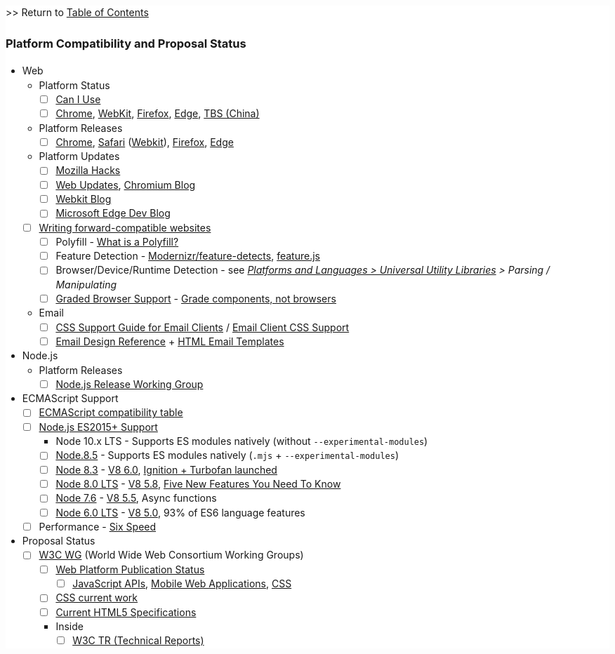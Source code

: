 \>\> Return to [Table of Contents](#table-of-contents)

### Platform Compatibility and Proposal Status

* Web
  * Platform Status
    - [ ] [Can I Use](http://caniuse.com/)
    - [ ] [Chrome](https://www.chromestatus.com/features), [WebKit](https://webkit.org/status/), [Firefox](https://platform-status.mozilla.org/), [Edge](https://developer.microsoft.com/en-us/microsoft-edge/platform/status/), [TBS (China)](http://x5.tencent.com/tbs/guide/w3c.html)
  * Platform Releases
    - [ ] [Chrome](https://chromereleases.googleblog.com/), [Safari](https://developer.apple.com/safari/whats-new/) ([Webkit](https://trac.webkit.org/)), [Firefox](https://www.mozilla.org/en-US/firefox/releases/), [Edge](https://developer.microsoft.com/en-us/microsoft-edge/platform/changelog/)
  * Platform Updates
    - [ ] [Mozilla Hacks](https://hacks.mozilla.org/)
    - [ ] [Web Updates](https://developers.google.com/web/updates/), [Chromium Blog](https://blog.chromium.org/)
    - [ ] [Webkit Blog](https://webkit.org/blog/)
    - [ ] [Microsoft Edge Dev Blog](https://developer.microsoft.com/en-us/microsoft-edge/community/)
  - [ ] [Writing forward-compatible websites](https://developer.mozilla.org/en-US/docs/Web/Guide/Writing_forward-compatible_websites)
    - [ ] Polyfill - [What is a Polyfill?](https://remysharp.com/2010/10/08/what-is-a-polyfill)
    - [ ] Feature Detection - [Modernizr/feature-detects](https://github.com/Modernizr/Modernizr/tree/master/feature-detects), [feature.js](https://github.com/viljamis/feature.js/blob/master/feature.js)
    - [ ] Browser/Device/Runtime Detection - see _[Platforms and Languages > Universal Utility Libraries](#universal-utility-libraries) > Parsing / Manipulating_
    - [ ] [Graded Browser Support](https://github.com/yui/yui3/wiki/Graded-Browser-Support) - [Grade components, not browsers](https://www.filamentgroup.com/lab/grade-the-components.html)
  * Email
    - [ ] [CSS Support Guide for Email Clients](https://www.campaignmonitor.com/css/) / [Email Client CSS Support](https://templates.mailchimp.com/resources/email-client-css-support/)
    - [ ] [Email Design Reference](https://templates.mailchimp.com/) + [HTML Email Templates](https://github.com/mailchimp/Email-Blueprints)
* Node.js
  * Platform Releases
    - [ ] [Node.js Release Working Group](https://github.com/nodejs/Release)
* ECMAScript Support
  - [ ] [ECMAScript compatibility table](http://kangax.github.io/compat-table/es6/)
  - [ ] [Node.js ES2015+ Support](http://node.green/)
    * Node 10.x LTS - Supports ES modules natively (without `--experimental-modules`)
    - [ ] [Node.8.5](https://nodejs.org/en/blog/release/v8.5.0/) - Supports ES modules natively (`.mjs` + `--experimental-modules`)
    - [ ] [Node 8.3](https://nodejs.org/en/blog/release/v8.3.0/) - [V8 6.0](https://v8project.blogspot.hk/2017/04/v8-release-59.html), [Ignition + Turbofan launched](https://v8project.blogspot.hk/2017/05/launching-ignition-and-turbofan.html)
    - [ ] [Node 8.0 LTS](https://nodejs.org/en/blog/release/v8.0.0/) - [V8 5.8](https://v8project.blogspot.hk/2017/03/v8-release-58.html), [Five New Features You Need To Know](http://codingsans.com/blog/node-8)
    - [ ] [Node 7.6](https://nodejs.org/en/blog/release/v7.6.0/) - [V8 5.5](https://v8project.blogspot.hk/2016/10/v8-release-55.html), Async functions
    - [ ] [Node 6.0 LTS](https://nodejs.org/en/blog/release/v6.0.0/) - [V8 5.0](https://v8project.blogspot.hk/2016/03/v8-release-50.html), 93% of ES6 language features
  - [ ] Performance - [Six Speed](https://kpdecker.github.io/six-speed/)
* Proposal Status
  - [ ] [W3C WG](https://www.w3.org/Consortium/activities#Working) (World Wide Web Consortium Working Groups)
    - [ ] [Web Platform Publication Status](https://www.w3.org/WebPlatform/WG/PubStatus)
      - [ ] [JavaScript APIs](https://www.w3.org/standards/techs/js), [Mobile Web Applications](https://www.w3.org/standards/techs/mobileapp), [CSS](https://www.w3.org/standards/techs/css)
    - [ ] [CSS current work](https://www.w3.org/Style/CSS/current-work)
    - [ ] [Current HTML5 Specifications](http://html5-overview.net/current)
    * Inside
      - [ ] [W3C TR (Technical Reports)](https://www.w3.org/2014/Process-20140801/#rec-advance)